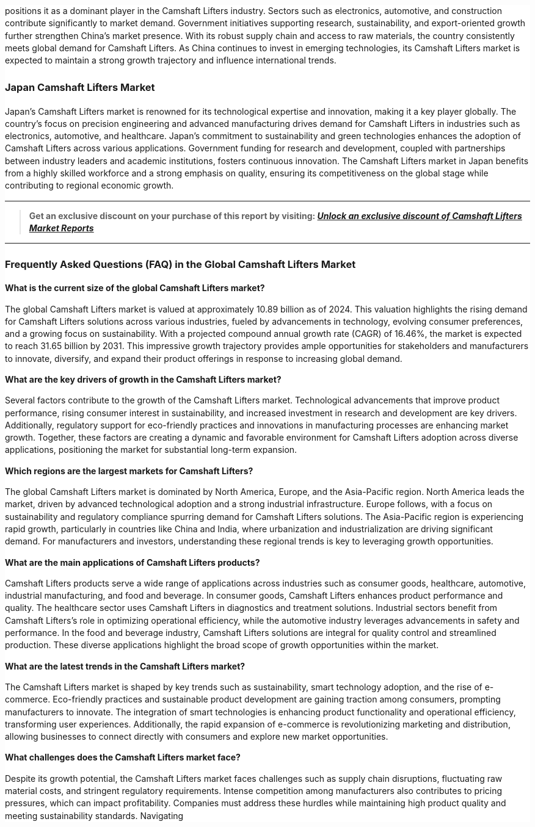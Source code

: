 positions it as a dominant player in the Camshaft Lifters industry. Sectors such as electronics, automotive, and construction contribute significantly to market demand. Government initiatives supporting research, sustainability, and export-oriented growth further strengthen China&rsquo;s market presence. With its robust supply chain and access to raw materials, the country consistently meets global demand for Camshaft Lifters. As China continues to invest in emerging technologies, its Camshaft Lifters market is expected to maintain a strong growth trajectory and influence international trends.</p><h3>Japan Camshaft Lifters Market</h3><p>Japan&rsquo;s Camshaft Lifters market is renowned for its technological expertise and innovation, making it a key player globally. The country&rsquo;s focus on precision engineering and advanced manufacturing drives demand for Camshaft Lifters in industries such as electronics, automotive, and healthcare. Japan&rsquo;s commitment to sustainability and green technologies enhances the adoption of Camshaft Lifters across various applications. Government funding for research and development, coupled with partnerships between industry leaders and academic institutions, fosters continuous innovation. The Camshaft Lifters market in Japan benefits from a highly skilled workforce and a strong emphasis on quality, ensuring its competitiveness on the global stage while contributing to regional economic growth.</p><hr /><blockquote><p><strong>Get an exclusive discount on your purchase of this report by visiting: <em><a href="://marketresearchpulse.com/ask-for-discount/114892?utm_source=Github&amp;utm_medium=025">Unlock an exclusive discount of Camshaft Lifters Market Reports</a></em>&nbsp;</strong></p></blockquote><hr /><h3>Frequently Asked Questions (FAQ) in the Global Camshaft Lifters Market</h3><p><strong>What is the current size of the global Camshaft Lifters market?</strong></p><p>The global Camshaft Lifters market is valued at approximately 10.89 billion as of 2024. This valuation highlights the rising demand for Camshaft Lifters solutions across various industries, fueled by advancements in technology, evolving consumer preferences, and a growing focus on sustainability. With a projected compound annual growth rate (CAGR) of 16.46%, the market is expected to reach 31.65 billion by 2031. This impressive growth trajectory provides ample opportunities for stakeholders and manufacturers to innovate, diversify, and expand their product offerings in response to increasing global demand.</p><p><strong>What are the key drivers of growth in the Camshaft Lifters market?</strong></p><p>Several factors contribute to the growth of the Camshaft Lifters market. Technological advancements that improve product performance, rising consumer interest in sustainability, and increased investment in research and development are key drivers. Additionally, regulatory support for eco-friendly practices and innovations in manufacturing processes are enhancing market growth. Together, these factors are creating a dynamic and favorable environment for Camshaft Lifters adoption across diverse applications, positioning the market for substantial long-term expansion.</p><p><strong>Which regions are the largest markets for Camshaft Lifters?</strong></p><p>The global Camshaft Lifters market is dominated by North America, Europe, and the Asia-Pacific region. North America leads the market, driven by advanced technological adoption and a strong industrial infrastructure. Europe follows, with a focus on sustainability and regulatory compliance spurring demand for Camshaft Lifters solutions. The Asia-Pacific region is experiencing rapid growth, particularly in countries like China and India, where urbanization and industrialization are driving significant demand. For manufacturers and investors, understanding these regional trends is key to leveraging growth opportunities.</p><p><strong>What are the main applications of Camshaft Lifters products?</strong></p><p>Camshaft Lifters products serve a wide range of applications across industries such as consumer goods, healthcare, automotive, industrial manufacturing, and food and beverage. In consumer goods, Camshaft Lifters enhances product performance and quality. The healthcare sector uses Camshaft Lifters in diagnostics and treatment solutions. Industrial sectors benefit from Camshaft Lifters&rsquo;s role in optimizing operational efficiency, while the automotive industry leverages advancements in safety and performance. In the food and beverage industry, Camshaft Lifters solutions are integral for quality control and streamlined production. These diverse applications highlight the broad scope of growth opportunities within the market.</p><p><strong>What are the latest trends in the Camshaft Lifters market?</strong></p><p>The Camshaft Lifters market is shaped by key trends such as sustainability, smart technology adoption, and the rise of e-commerce. Eco-friendly practices and sustainable product development are gaining traction among consumers, prompting manufacturers to innovate. The integration of smart technologies is enhancing product functionality and operational efficiency, transforming user experiences. Additionally, the rapid expansion of e-commerce is revolutionizing marketing and distribution, allowing businesses to connect directly with consumers and explore new market opportunities.</p><p><strong>What challenges does the Camshaft Lifters market face?</strong></p><p>Despite its growth potential, the Camshaft Lifters market faces challenges such as supply chain disruptions, fluctuating raw material costs, and stringent regulatory requirements. Intense competition among manufacturers also contributes to pricing pressures, which can impact profitability. Companies must address these hurdles while maintaining high product quality and meeting sustainability standards. Navigating